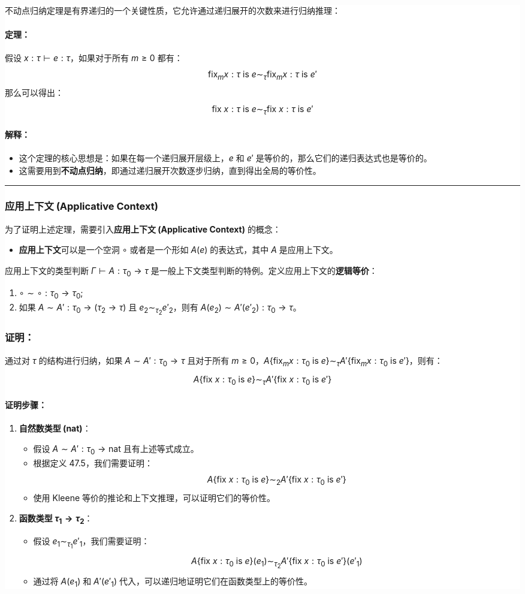 不动点归纳定理是有界递归的一个关键性质，它允许通过递归展开的次数来进行归纳推理：

#### **定理**：
假设 $x : \tau \vdash e : \tau$，如果对于所有 $m \geq 0$ 都有：
$$
\text{fix}_m x : \tau \text{ is } e \sim_{\tau} \text{fix}_m x : \tau \text{ is } e'
$$
那么可以得出：
$$
\text{fix } x : \tau \text{ is } e \sim_{\tau} \text{fix } x : \tau \text{ is } e'
$$

#### **解释**：
- 这个定理的核心思想是：如果在每一个递归展开层级上，$e$ 和 $e'$ 是等价的，那么它们的递归表达式也是等价的。
- 这需要用到**不动点归纳**，即通过递归展开次数逐步归纳，直到得出全局的等价性。

---

### **应用上下文 (Applicative Context)**

为了证明上述定理，需要引入**应用上下文 (Applicative Context)** 的概念：
- **应用上下文**可以是一个空洞 $\circ$ 或者是一个形如 $A(e)$ 的表达式，其中 $A$ 是应用上下文。

应用上下文的类型判断 $\Gamma \vdash A : \tau_0 \to \tau$ 是一般上下文类型判断的特例。定义应用上下文的**逻辑等价**：
1. $\circ \sim \circ : \tau_0 \to \tau_0$;
2. 如果 $A \sim A' : \tau_0 \to (\tau_2 \to \tau)$ 且 $e_2 \sim_{\tau_2} e'_2$，则有 $A(e_2) \sim A'(e'_2) : \tau_0 \to \tau$。

### **证明**：

通过对 $\tau$ 的结构进行归纳，如果 $A \sim A' : \tau_0 \to \tau$ 且对于所有 $m \geq 0$，$A\{ \text{fix}_m x : \tau_0 \text{ is } e \} \sim_{\tau} A'\{ \text{fix}_m x : \tau_0 \text{ is } e' \}$，则有：
$$
A\{ \text{fix } x : \tau_0 \text{ is } e \} \sim_{\tau} A'\{ \text{fix } x : \tau_0 \text{ is } e' \}
$$

#### **证明步骤**：

1. **自然数类型 (nat)**：
   - 假设 $A \sim A' : \tau_0 \to \text{nat}$ 且有上述等式成立。
   - 根据定义 47.5，我们需要证明：
     $$
     A\{ \text{fix } x : \tau_0 \text{ is } e \} \sim_2 A'\{ \text{fix } x : \tau_0 \text{ is } e' \}
     $$
   - 使用 Kleene 等价的推论和上下文推理，可以证明它们的等价性。

2. **函数类型 $\tau_1 \to \tau_2$**：
   - 假设 $e_1 \sim_{\tau_1} e'_1$，我们需要证明：
     $$
     A\{ \text{fix } x : \tau_0 \text{ is } e \}(e_1) \sim_{\tau_2} A'\{ \text{fix } x : \tau_0 \text{ is } e' \}(e'_1)
     $$
   - 通过将 $A(e_1)$ 和 $A'(e'_1)$ 代入，可以递归地证明它们在函数类型上的等价性。
